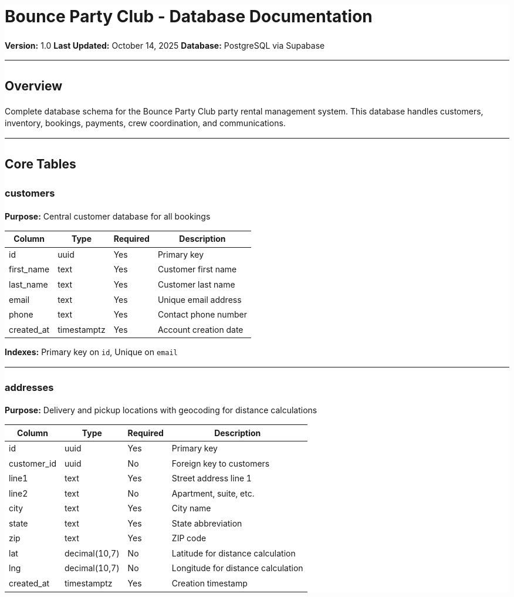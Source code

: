 # Bounce Party Club - Database Documentation

**Version:** 1.0
**Last Updated:** October 14, 2025
**Database:** PostgreSQL via Supabase

---

## Overview

Complete database schema for the Bounce Party Club party rental management system. This database handles customers, inventory, bookings, payments, crew coordination, and communications.

---

## Core Tables

### customers
**Purpose:** Central customer database for all bookings

| Column | Type | Required | Description |
|--------|------|----------|-------------|
| id | uuid | Yes | Primary key |
| first_name | text | Yes | Customer first name |
| last_name | text | Yes | Customer last name |
| email | text | Yes | Unique email address |
| phone | text | Yes | Contact phone number |
| created_at | timestamptz | Yes | Account creation date |

**Indexes:** Primary key on `id`, Unique on `email`

---

### addresses
**Purpose:** Delivery and pickup locations with geocoding for distance calculations

| Column | Type | Required | Description |
|--------|------|----------|-------------|
| id | uuid | Yes | Primary key |
| customer_id | uuid | No | Foreign key to customers |
| line1 | text | Yes | Street address line 1 |
| line2 | text | No | Apartment, suite, etc. |
| city | text | Yes | City name |
| state | text | Yes | State abbreviation |
| zip | text | Yes | ZIP code |
| lat | decimal(10,7) | No | Latitude for distance calculation |
| lng | decimal(10,7) | No | Longitude for distance calculation |
| created_at | timestamptz | Yes | Creation timestamp |
